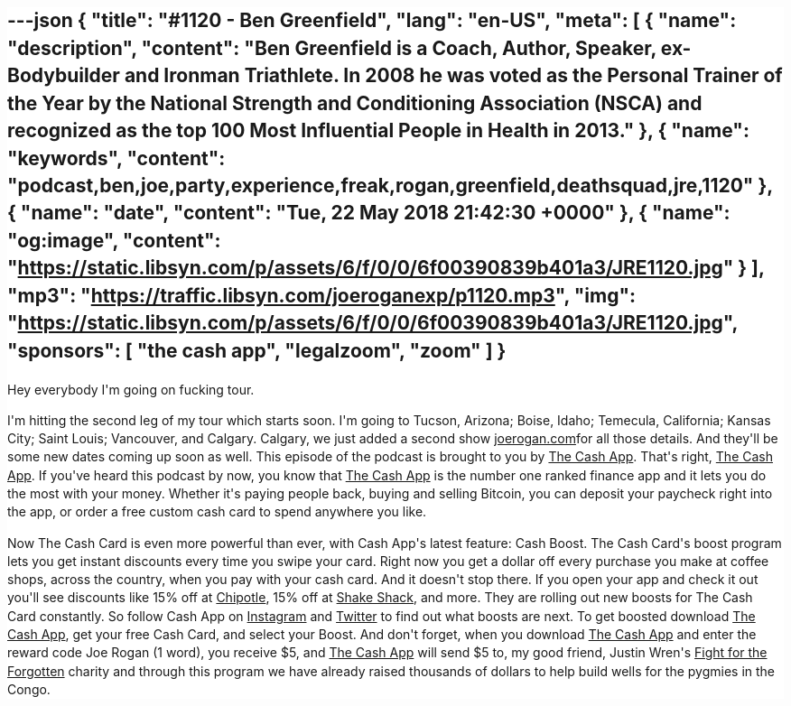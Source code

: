 ---json
{
  "title": "#1120 - Ben Greenfield",
  "lang": "en-US",
  "meta": [
    {
      "name": "description",
      "content": "Ben Greenfield is a Coach, Author, Speaker, ex-Bodybuilder and Ironman Triathlete. In 2008 he was voted as the Personal Trainer of the Year by the National Strength and Conditioning Association (NSCA) and recognized as the top 100 Most Influential People in Health in 2013."
    },
    {
      "name": "keywords",
      "content": "podcast,ben,joe,party,experience,freak,rogan,greenfield,deathsquad,jre,1120"
    },
    {
      "name": "date",
      "content": "Tue, 22 May 2018 21:42:30 +0000"
    },
    {
      "name": "og:image",
      "content": "https://static.libsyn.com/p/assets/6/f/0/0/6f00390839b401a3/JRE1120.jpg"
    }
  ],
  "mp3": "https://traffic.libsyn.com/joeroganexp/p1120.mp3",
  "img": "https://static.libsyn.com/p/assets/6/f/0/0/6f00390839b401a3/JRE1120.jpg",
  "sponsors": [
    "the cash app", "legalzoom", "zoom"
  ]
}
---
<episode-header />

<timemark seconds="0" />

Hey everybody I'm going on fucking tour.

<timemark seconds="4" />

I'm hitting the second leg of my tour which starts soon. I'm going to Tucson, Arizona; Boise, Idaho; Temecula, California; Kansas City; Saint Louis; Vancouver, and Calgary. Calgary, we just added a second show [joerogan.com](https://www.joerogan.com/)for all those details. And they'll be some new dates coming up soon as well. This episode of the podcast is brought to you by [The Cash App](https://cash.app/). That's right, [The Cash App](https://cash.app/). If you've heard this podcast by now, you know that [The Cash App](https://cash.app/) is the number one ranked finance app and it lets you do the most with your money. Whether it's paying people back, buying and selling Bitcoin, you can deposit your paycheck right into the app, or order a free custom cash card to spend anywhere you like.

<timemark seconds="53" />

Now The Cash Card is even more powerful than ever, with Cash App's latest feature: Cash Boost. The Cash Card's boost program lets you get instant discounts every time you swipe your card. Right now you get a dollar off every purchase you make at coffee shops, across the country, when you pay with your cash card. And it doesn't stop there. If you open your app and check it out you'll see discounts like 15% off at [Chipotle](https://www.chipotle.com/), 15% off at [Shake Shack](https://www.shakeshack.com/), and more. They are rolling out new boosts for The Cash Card constantly. So follow Cash App on [Instagram](https://www.instagram.com/cashapp/?hl=en) and [Twitter](https://twitter.com/cashapp?lang=en) to find out what boosts are next. To get boosted download [The Cash App](https://cash.app/), get your free Cash Card, and select your Boost. And don't forget, when you download [The Cash App](https://cash.app/) and enter the reward code Joe Rogan (1 word), you receive $5, and [The Cash App](https://cash.app/) will send $5 to, my good friend, Justin Wren's [Fight for the Forgotten](https://www.water4.org/) charity and through this program we have already raised thousands of dollars to help build wells for the pygmies in the Congo.
